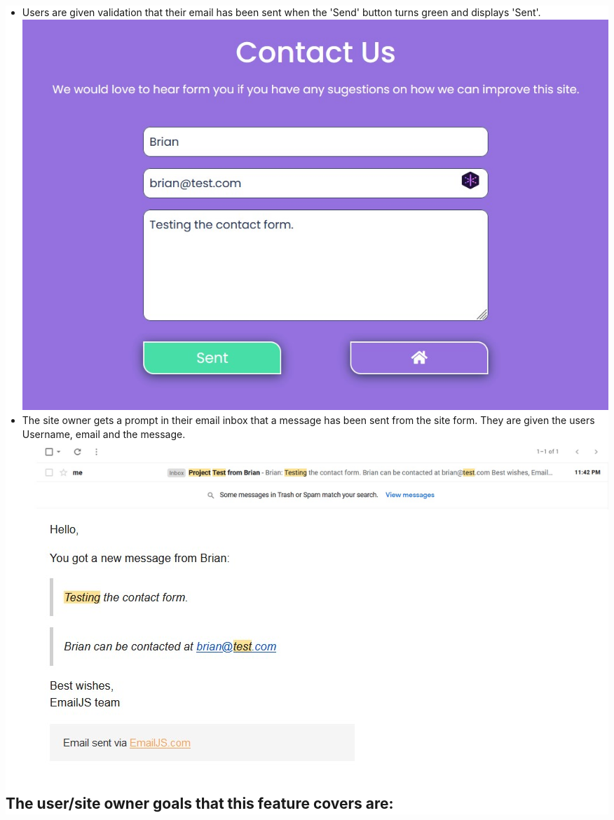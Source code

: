 - Users are given validation that their email has been sent when the 'Send' button turns green and displays 'Sent'.
![Image Here](doc/features/message-sent.jpg)
- The site owner gets a prompt in their email inbox that a message has been sent from the site form. They are given the users Username, email and the message. 
![Image Here](doc/features/email-inbox.jpg)
![Image Here](doc/features/test-email.jpg)
## The user/site owner goals that this feature covers are: